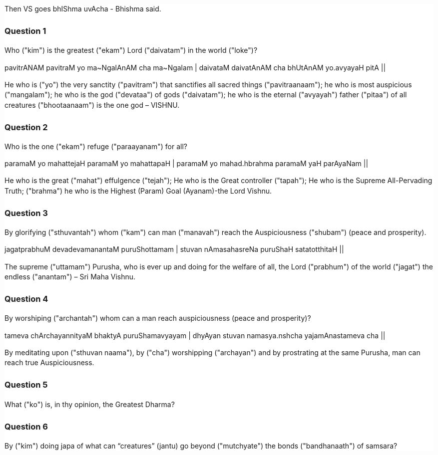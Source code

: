 
Then VS goes bhIShma uvAcha - Bhishma said.

### Question 1

Who ("kim") is the greatest ("ekam") Lord ("daivatam") in the world ("loke")?

pavitrANAM pavitraM yo ma~NgalAnAM cha ma~Ngalam |
daivataM daivatAnAM cha bhUtAnAM yo.avyayaH pitA || 

He who is ("yo") the very sanctity ("pavitram") that sanctifies all sacred things ("pavitraanaam"); he who is most auspicious ("mangalam"); he who is the god ("devataa") of gods ("daivatam"); he who is the eternal ("avyayah") father ("pitaa") of all creatures ("bhootaanaam") is the one god – VISHNU.

 
### Question 2

Who is the one ("ekam") refuge ("paraayanam") for all?

paramaM yo mahattejaH paramaM yo mahattapaH |
paramaM yo mahad.hbrahma paramaM yaH parAyaNam || 

He who is the great ("mahat") effulgence ("tejah"); He who is the Great controller ("tapah"); He who is the Supreme All-Pervading Truth; ("brahma") he who is the Highest (Param) Goal (Ayanam)-the Lord Vishnu.


### Question 3

By glorifying ("sthuvantah") whom ("kam") can man ("manavah") reach the Auspiciousness ("shubam") (peace and prosperity).

jagatprabhuM devadevamanantaM puruShottamam |
stuvan nAmasahasreNa puruShaH satatotthitaH || 

The supreme ("uttamam") Purusha, who is ever up and doing for the welfare of all, the Lord ("prabhum") of the world ("jagat") the endless ("anantam") – Sri Maha Vishnu.


### Question 4

By worshiping ("archantah") whom can a man reach auspiciousness (peace and prosperity)?

tameva chArchayannityaM  bhaktyA puruShamavyayam |
dhyAyan stuvan namasya.nshcha yajamAnastameva cha || 

By meditating upon ("sthuvan naama"), by ("cha") worshipping ("archayan") and by prostrating at the same Purusha, man can reach true Auspiciousness.


### Question 5

What ("ko") is, in thy opinion, the Greatest Dharma?

### Question 6

By ("kim") doing japa of what can “creatures” (jantu) go beyond ("mutchyate") the bonds ("bandhanaath") of samsara?
 